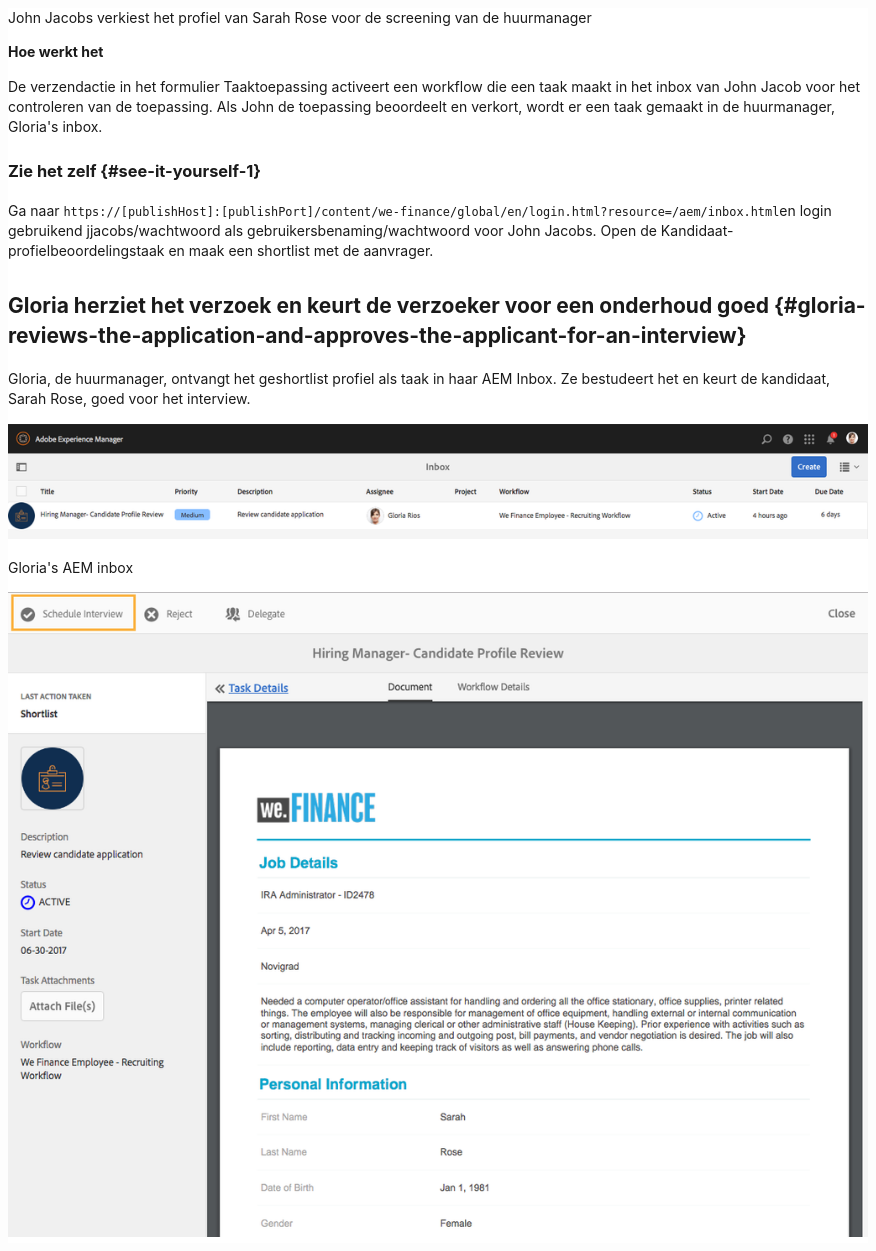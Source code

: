 John Jacobs verkiest het profiel van Sarah Rose voor de screening van de huurmanager

**Hoe werkt het**

De verzendactie in het formulier Taaktoepassing activeert een workflow die een taak maakt in het inbox van John Jacob voor het controleren van de toepassing. Als John de toepassing beoordeelt en verkort, wordt er een taak gemaakt in de huurmanager, Gloria&#39;s inbox.

### Zie het zelf {#see-it-yourself-1}

Ga naar `https://[publishHost]:[publishPort]/content/we-finance/global/en/login.html?resource=/aem/inbox.html`en login gebruikend jjacobs/wachtwoord als gebruikersbenaming/wachtwoord voor John Jacobs. Open de Kandidaat-profielbeoordelingstaak en maak een shortlist met de aanvrager.

## Gloria herziet het verzoek en keurt de verzoeker voor een onderhoud goed {#gloria-reviews-the-application-and-approves-the-applicant-for-an-interview}

Gloria, de huurmanager, ontvangt het geshortlist profiel als taak in haar AEM Inbox. Ze bestudeert het en keurt de kandidaat, Sarah Rose, goed voor het interview.

![gloriainbox](assets/gloriainbox.png)

Gloria&#39;s AEM inbox

![gloriaschedulesinterview](assets/gloriaschedulesinterview.png)

